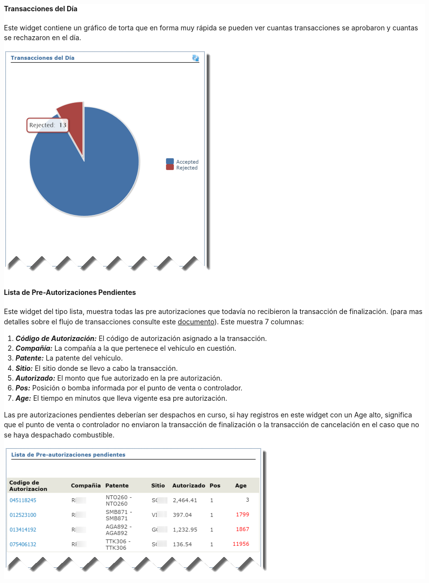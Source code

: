 #### Transacciones del Día

Este widget contiene un gráfico de torta que en forma muy rápida se pueden ver cuantas transacciones se aprobaron y cuantas se rechazaron en el día.

![Transacciones Día](Content/Includes/AN-HomeBase-UserManal-SP/transaccionesDia.png)

#### Lista de Pre-Autorizaciones Pendientes

Este widget del tipo lista, muestra todas las pre autorizaciones que todavía no recibieron la transacción de finalización. (para mas detalles sobre el flujo de transacciones consulte este [documento](AN-Transaction_Flows-TechGuide.md)).
Este muestra 7 columnas:

1. ***Código de Autorización:*** El código de autorización asignado a la transacción.
2. ***Compañía:*** La compañía a la que pertenece el vehículo en cuestión.
3. ***Patente:*** La patente del vehículo.
4. ***Sitio:*** El sitio donde se llevo a cabo la transacción.
5. ***Autorizado:*** El monto que fue autorizado en la pre autorización.
6. ***Pos:*** Posición o bomba informada por el punto de venta o controlador.
7. ***Age:*** El tiempo en minutos que lleva vigente esa pre autorización.

Las pre autorizaciones pendientes deberían ser despachos en curso, si hay registros en este widget con un Age alto, significa que el punto de venta o controlador no enviaron la transacción de finalización o la transacción de cancelación en el caso que no se haya despachado combustible.

![Pre Auth Pendientes](Content/Includes/AN-HomeBase-UserManal-SP/preauthPendientes.png)
